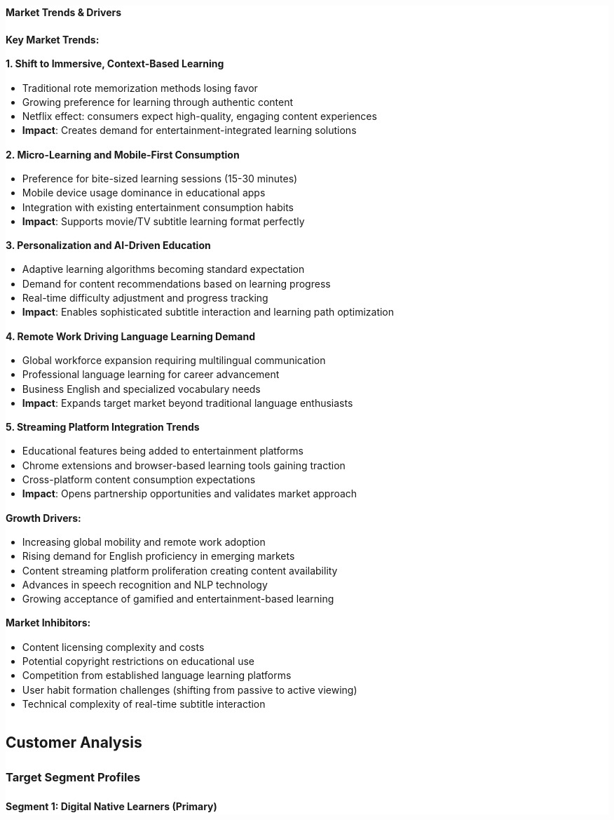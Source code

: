 #### Market Trends & Drivers

**Key Market Trends:**

**1. Shift to Immersive, Context-Based Learning**
- Traditional rote memorization methods losing favor
- Growing preference for learning through authentic content
- Netflix effect: consumers expect high-quality, engaging content experiences
- **Impact**: Creates demand for entertainment-integrated learning solutions

**2. Micro-Learning and Mobile-First Consumption**
- Preference for bite-sized learning sessions (15-30 minutes)
- Mobile device usage dominance in educational apps
- Integration with existing entertainment consumption habits
- **Impact**: Supports movie/TV subtitle learning format perfectly

**3. Personalization and AI-Driven Education**
- Adaptive learning algorithms becoming standard expectation
- Demand for content recommendations based on learning progress
- Real-time difficulty adjustment and progress tracking
- **Impact**: Enables sophisticated subtitle interaction and learning path optimization

**4. Remote Work Driving Language Learning Demand**
- Global workforce expansion requiring multilingual communication
- Professional language learning for career advancement
- Business English and specialized vocabulary needs
- **Impact**: Expands target market beyond traditional language enthusiasts

**5. Streaming Platform Integration Trends**
- Educational features being added to entertainment platforms
- Chrome extensions and browser-based learning tools gaining traction
- Cross-platform content consumption expectations
- **Impact**: Opens partnership opportunities and validates market approach

**Growth Drivers:**
- Increasing global mobility and remote work adoption
- Rising demand for English proficiency in emerging markets
- Content streaming platform proliferation creating content availability
- Advances in speech recognition and NLP technology
- Growing acceptance of gamified and entertainment-based learning

**Market Inhibitors:**
- Content licensing complexity and costs
- Potential copyright restrictions on educational use
- Competition from established language learning platforms
- User habit formation challenges (shifting from passive to active viewing)
- Technical complexity of real-time subtitle interaction

## Customer Analysis

### Target Segment Profiles

#### Segment 1: Digital Native Learners (Primary)
